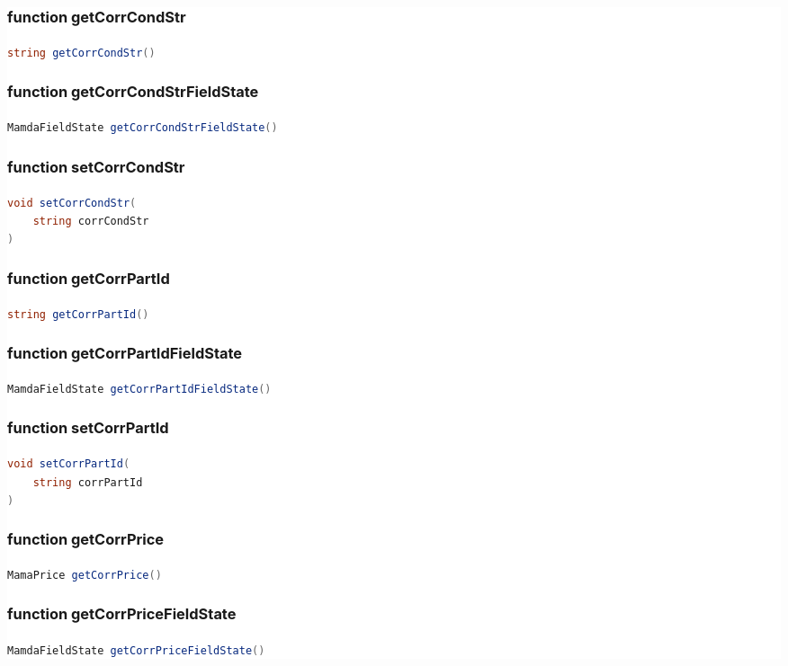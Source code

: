 
### function getCorrCondStr

```csharp
string getCorrCondStr()
```


### function getCorrCondStrFieldState

```csharp
MamdaFieldState getCorrCondStrFieldState()
```


### function setCorrCondStr

```csharp
void setCorrCondStr(
    string corrCondStr
)
```


### function getCorrPartId

```csharp
string getCorrPartId()
```


### function getCorrPartIdFieldState

```csharp
MamdaFieldState getCorrPartIdFieldState()
```


### function setCorrPartId

```csharp
void setCorrPartId(
    string corrPartId
)
```


### function getCorrPrice

```csharp
MamaPrice getCorrPrice()
```


### function getCorrPriceFieldState

```csharp
MamdaFieldState getCorrPriceFieldState()
```

